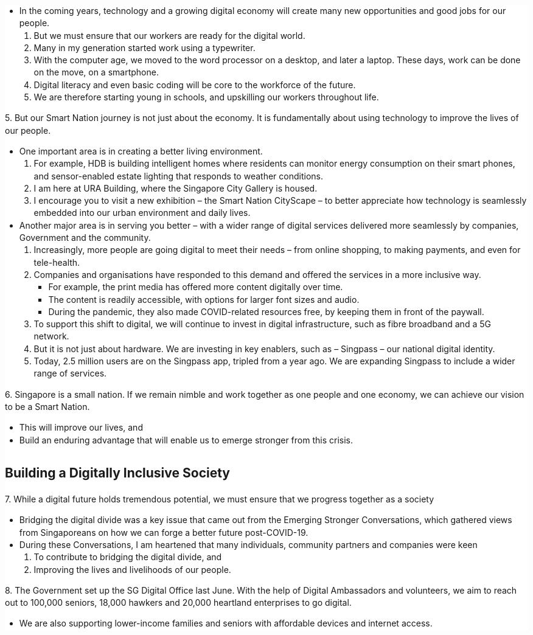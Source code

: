   * In the coming years, technology and a growing digital economy will create many new opportunities and good jobs for our people.
    1. But we must ensure that our workers are ready for the digital world.
    2. Many in my generation started work using a typewriter.
    3. With the computer age, we moved to the word processor on a desktop, and later a laptop. These days, work can be done on the move, on a smartphone.
    4. Digital literacy and even basic coding will be core to the workforce of the future.
    5. We are therefore starting young in schools, and upskilling our workers throughout life.

5\. But our Smart Nation journey is not just about the economy. It is fundamentally about using technology to improve the lives of our people.
  * One important area is in creating a better living environment.
    1. For example, HDB is building intelligent homes where residents can monitor energy consumption on their smart phones, and sensor-enabled estate lighting that responds to weather conditions.
    2. I am here at URA Building, where the Singapore City Gallery is housed.
    3. I encourage you to visit a new exhibition – the Smart Nation CityScape – to better appreciate how technology is seamlessly embedded into our urban environment and daily lives.
  * Another major area is in serving you better – with a wider range of digital services delivered more seamlessly by companies, Government and the community.
    1. Increasingly, more people are going digital to meet their needs – from online shopping, to making payments, and even for tele-health.
    2. Companies and organisations have responded to this demand and offered the services in a more inclusive way.
        * For example, the print media has offered more content digitally over time.
        * The content is readily accessible, with options for larger font sizes and audio.
        * During the pandemic, they also made COVID-related resources free, by keeping them in front of the paywall.
    3. To support this shift to digital, we will continue to invest in digital infrastructure, such as fibre broadband and a 5G network.
    4. But it is not just about hardware. We are investing in key enablers, such as – Singpass – our national digital identity.
    5. Today, 2.5 million users are on the Singpass app, tripled from a year ago. We are expanding Singpass to include a wider range of services.

6\. Singapore is a small nation. If we remain nimble and work together as one people and one economy, we can achieve our vision to be a Smart Nation.
  * This will improve our lives, and
  * Build an enduring advantage that will enable us to emerge stronger from this crisis.

## Building a Digitally Inclusive Society

7\. While a digital future holds tremendous potential, we must ensure that we progress together as a society
  * Bridging the digital divide was a key issue that came out from the Emerging Stronger Conversations, which gathered views from Singaporeans on how we can forge a better future post-COVID-19.
  * During these Conversations, I am heartened that many individuals, community partners and companies were keen
    1. To contribute to bridging the digital divide, and
    2. Improving the lives and livelihoods of our people.

8\. The Government set up the SG Digital Office last June. With the help of Digital Ambassadors and volunteers, we aim to reach out to 100,000 seniors, 18,000 hawkers and 20,000 heartland enterprises to go digital.
* We are also supporting lower-income families and seniors with affordable devices and internet access.

